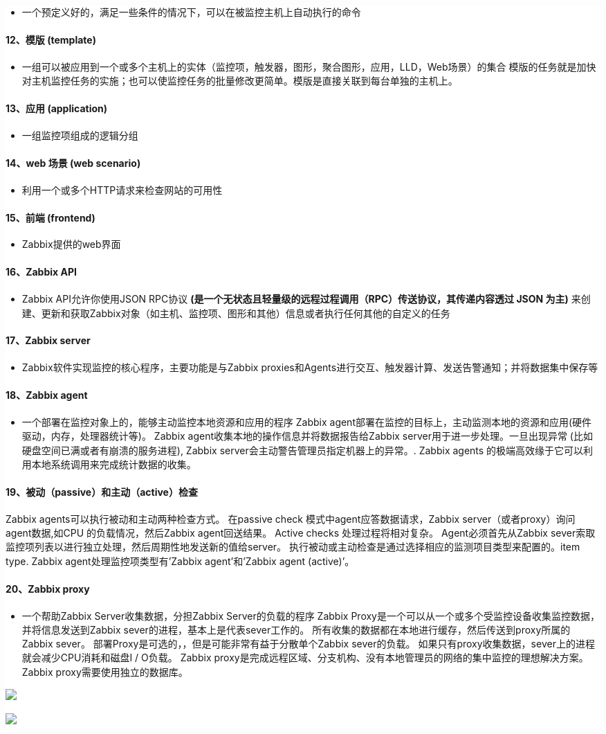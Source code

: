 - 一个预定义好的，满足一些条件的情况下，可以在被监控主机上自动执行的命令 

#### 12、模版 (template) 

- 一组可以被应用到一个或多个主机上的实体（监控项，触发器，图形，聚合图形，应用，LLD，Web场景）的集合 
  模版的任务就是加快对主机监控任务的实施；也可以使监控任务的批量修改更简单。模版是直接关联到每台单独的主机上。 

#### 13、应用 (application) 

- 一组监控项组成的逻辑分组 

#### 14、web 场景 (web scenario) 

- 利用一个或多个HTTP请求来检查网站的可用性 

#### 15、前端 (frontend) 

- Zabbix提供的web界面 

#### 16、Zabbix API 

- Zabbix API允许你使用JSON RPC协议 **(是一个无状态且轻量级的远程过程调用（RPC）传送协议，其传递内容透过 JSON 为主)** 来创建、更新和获取Zabbix对象（如主机、监控项、图形和其他）信息或者执行任何其他的自定义的任务 

#### 17、Zabbix server 

- Zabbix软件实现监控的核心程序，主要功能是与Zabbix proxies和Agents进行交互、触发器计算、发送告警通知；并将数据集中保存等 

#### 18、Zabbix agent 

- 一个部署在监控对象上的，能够主动监控本地资源和应用的程序 
  Zabbix agent部署在监控的目标上，主动监测本地的资源和应用(硬件驱动，内存，处理器统计等)。 
  Zabbix agent收集本地的操作信息并将数据报告给Zabbix server用于进一步处理。一旦出现异常 (比如硬盘空间已满或者有崩溃的服务进程), Zabbix server会主动警告管理员指定机器上的异常。. Zabbix agents 的极端高效缘于它可以利用本地系统调用来完成统计数据的收集。 

#### 19、被动（passive）和主动（active）检查

 Zabbix agents可以执行被动和主动两种检查方式。 
 在passive check 模式中agent应答数据请求，Zabbix server（或者proxy）询问agent数据,如CPU 的负载情况，然后Zabbix agent回送结果。 
 Active checks 处理过程将相对复杂。 Agent必须首先从Zabbix sever索取监控项列表以进行独立处理，然后周期性地发送新的值给server。 
 执行被动或主动检查是通过选择相应的监测项目类型来配置的。item type. Zabbix agent处理监控项类型有’Zabbix agent’和’Zabbix agent (active)’。 

#### 20、Zabbix proxy 

- 一个帮助Zabbix Server收集数据，分担Zabbix Server的负载的程序 
  Zabbix Proxy是一个可以从一个或多个受监控设备收集监控数据，并将信息发送到Zabbix sever的进程，基本上是代表sever工作的。 所有收集的数据都在本地进行缓存，然后传送到proxy所属的Zabbix sever。 
   部署Proxy是可选的，，但是可能非常有益于分散单个Zabbix sever的负载。 如果只有proxy收集数据，sever上的进程就会减少CPU消耗和磁盘I / O负载。 
   Zabbix proxy是完成远程区域、分支机构、没有本地管理员的网络的集中监控的理想解决方案。 
   Zabbix proxy需要使用独立的数据库。 

![](https://i.loli.net/2019/05/09/5cd3e7f11dfcd.jpg)

![](https://i.loli.net/2019/05/09/5cd3e7a27d0c9.jpg)

